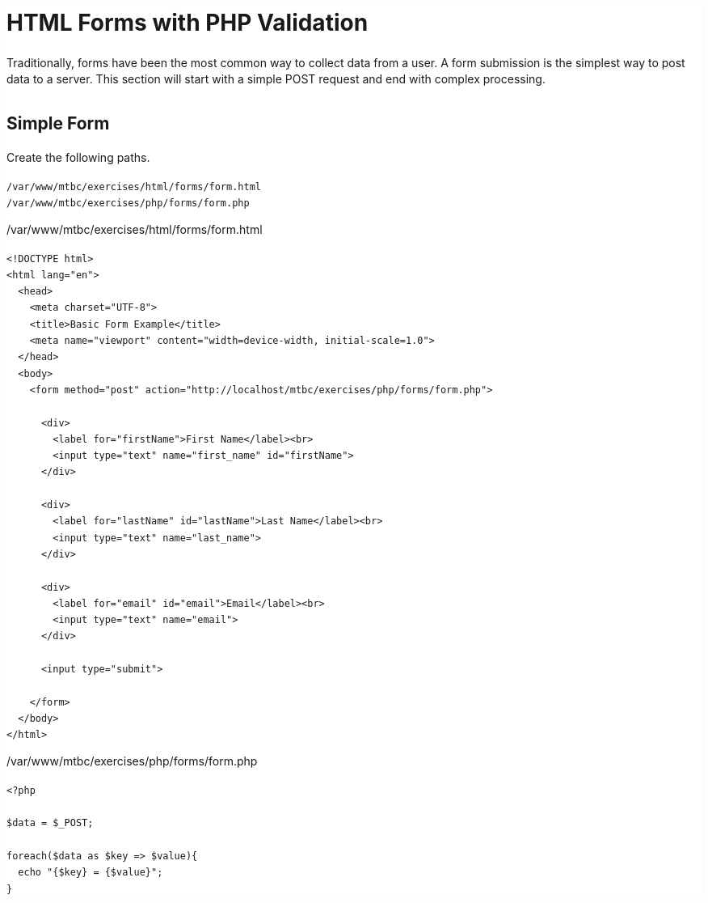 # HTML Forms with PHP Validation

Traditionally, forms have been the most common way to collect data from a user. A form submission is the simplest way to post data to a server. This section will start with a simple POST request and end with complex processing.


## Simple Form

Create the following paths.
````
/var/www/mtbc/exercises/html/forms/form.html
/var/www/mtbc/exercises/php/forms/form.php
````

/var/www/mtbc/exercises/html/forms/form.html
````
<!DOCTYPE html>
<html lang="en">
  <head>
    <meta charset="UTF-8">
    <title>Basic Form Example</title>
    <meta name="viewport" content="width=device-width, initial-scale=1.0">
  </head>
  <body>
    <form method="post" action="http://localhost/mtbc/exercises/php/forms/form.php">

      <div>
        <label for="firstName">First Name</label><br>
        <input type="text" name="first_name" id="firstName">
      </div>

      <div>
        <label for="lastName" id="lastName">Last Name</label><br>
        <input type="text" name="last_name">
      </div>

      <div>
        <label for="email" id="email">Email</label><br>
        <input type="text" name="email">
      </div>

      <input type="submit">

    </form>
  </body>
</html>

````

/var/www/mtbc/exercises/php/forms/form.php
````
<?php

$data = $_POST;

foreach($data as $key => $value){
  echo "{$key} = {$value}";
}
````
